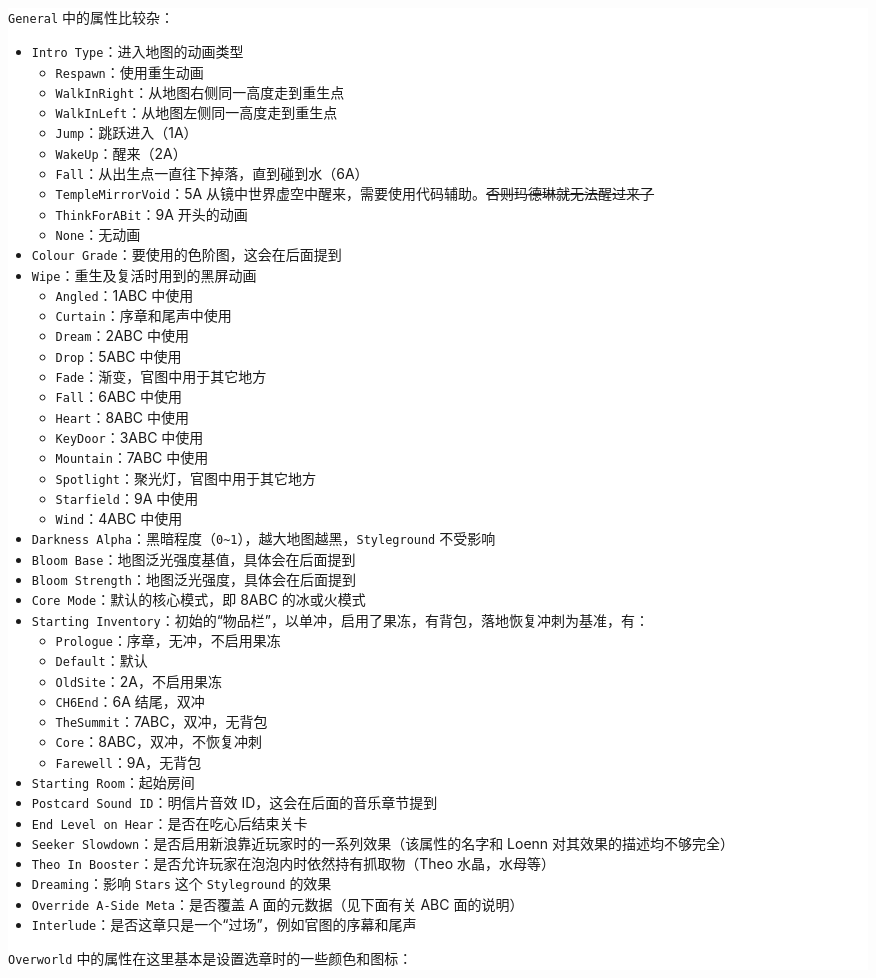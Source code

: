 `General` 中的属性比较杂：

- `Intro Type`：进入地图的动画类型
    - `Respawn`：使用重生动画
    - `WalkInRight`：从地图右侧同一高度走到重生点
    - `WalkInLeft`：从地图左侧同一高度走到重生点
    - `Jump`：跳跃进入（1A）
    - `WakeUp`：醒来（2A）
    - `Fall`：从出生点一直往下掉落，直到碰到水（6A）
    - `TempleMirrorVoid`：5A 从镜中世界虚空中醒来，需要使用代码辅助。&#8203;~~否则玛德琳就无法醒过来了~~
    - `ThinkForABit`：9A 开头的动画
    - `None`：无动画
- `Colour Grade`：要使用的色阶图，这会在后面提到
- `Wipe`：重生及复活时用到的黑屏动画
    - `Angled`：1ABC 中使用
    - `Curtain`：序章和尾声中使用
    - `Dream`：2ABC 中使用
    - `Drop`：5ABC 中使用
    - `Fade`：渐变，官图中用于其它地方
    - `Fall`：6ABC 中使用
    - `Heart`：8ABC 中使用
    - `KeyDoor`：3ABC 中使用
    - `Mountain`：7ABC 中使用
    - `Spotlight`：聚光灯，官图中用于其它地方
    - `Starfield`：9A 中使用
    - `Wind`：4ABC 中使用
- `Darkness Alpha`：黑暗程度（`0~1`），越大地图越黑，`Styleground` 不受影响
- `Bloom Base`：地图泛光强度基值，具体会在后面提到
- `Bloom Strength`：地图泛光强度，具体会在后面提到
- `Core Mode`：默认的核心模式，即 8ABC 的冰或火模式
- `Starting Inventory`：初始的“物品栏”，以单冲，启用了果冻，有背包，落地恢复冲刺为基准，有：
    - `Prologue`：序章，无冲，不启用果冻
    - `Default`：默认
    - `OldSite`：2A，不启用果冻
    - `CH6End`：6A 结尾，双冲
    - `TheSummit`：7ABC，双冲，无背包
    - `Core`：8ABC，双冲，不恢复冲刺
    - `Farewell`：9A，无背包
- `Starting Room`：起始房间
- `Postcard Sound ID`：明信片音效 ID，这会在后面的音乐章节提到
- `End Level on Hear`：是否在吃心后结束关卡
- `Seeker Slowdown`：是否启用新浪靠近玩家时的一系列效果（该属性的名字和 Loenn 对其效果的描述均不够完全）
- `Theo In Booster`：是否允许玩家在泡泡内时依然持有抓取物（Theo 水晶，水母等）
- `Dreaming`：影响 `Stars` 这个 `Styleground` 的效果
- `Override A-Side Meta`：是否覆盖 A 面的元数据（见下面有关 ABC 面的说明）
- `Interlude`：是否这章只是一个“过场”，例如官图的序幕和尾声

`Overworld` 中的属性在这里基本是设置选章时的一些颜色和图标：  
